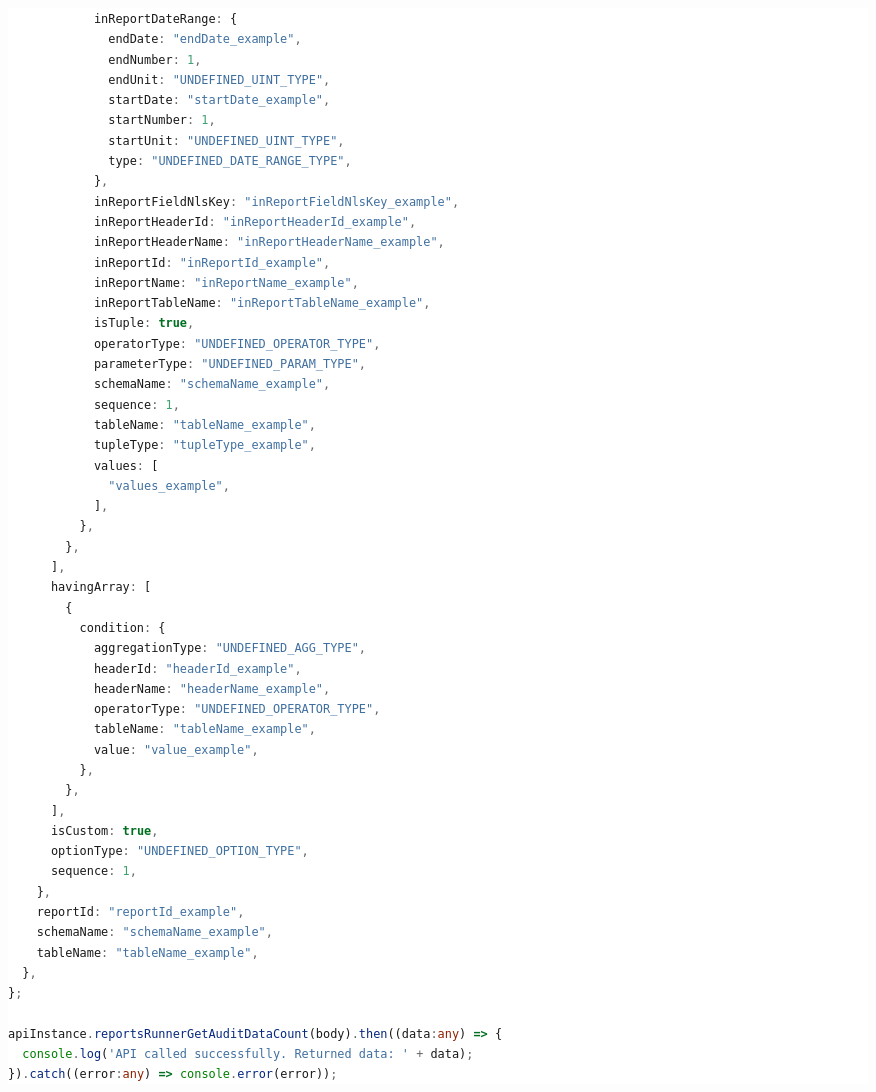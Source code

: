 ```typescript
            inReportDateRange: {
              endDate: "endDate_example",
              endNumber: 1,
              endUnit: "UNDEFINED_UINT_TYPE",
              startDate: "startDate_example",
              startNumber: 1,
              startUnit: "UNDEFINED_UINT_TYPE",
              type: "UNDEFINED_DATE_RANGE_TYPE",
            },
            inReportFieldNlsKey: "inReportFieldNlsKey_example",
            inReportHeaderId: "inReportHeaderId_example",
            inReportHeaderName: "inReportHeaderName_example",
            inReportId: "inReportId_example",
            inReportName: "inReportName_example",
            inReportTableName: "inReportTableName_example",
            isTuple: true,
            operatorType: "UNDEFINED_OPERATOR_TYPE",
            parameterType: "UNDEFINED_PARAM_TYPE",
            schemaName: "schemaName_example",
            sequence: 1,
            tableName: "tableName_example",
            tupleType: "tupleType_example",
            values: [
              "values_example",
            ],
          },
        },
      ],
      havingArray: [
        {
          condition: {
            aggregationType: "UNDEFINED_AGG_TYPE",
            headerId: "headerId_example",
            headerName: "headerName_example",
            operatorType: "UNDEFINED_OPERATOR_TYPE",
            tableName: "tableName_example",
            value: "value_example",
          },
        },
      ],
      isCustom: true,
      optionType: "UNDEFINED_OPTION_TYPE",
      sequence: 1,
    },
    reportId: "reportId_example",
    schemaName: "schemaName_example",
    tableName: "tableName_example",
  },
};

apiInstance.reportsRunnerGetAuditDataCount(body).then((data:any) => {
  console.log('API called successfully. Returned data: ' + data);
}).catch((error:any) => console.error(error));
```
